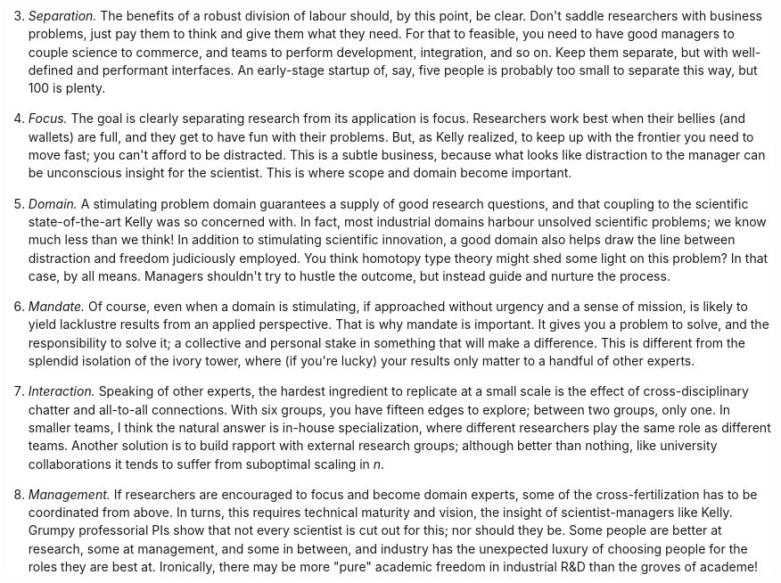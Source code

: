 3. *Separation.* The benefits of a robust division of labour should,
   by this point, be clear. Don't saddle researchers with business
   problems, just pay them to think and give them what they need. For
   that to feasible, you need to have good managers to couple science
   to commerce, and teams to perform development, integration, and so
   on. Keep them separate, but with well-defined and performant
   interfaces. An early-stage startup of, say, five people is probably
   too small to separate this way, but $100$ is plenty.
   
6. *Focus.* The goal is clearly separating research from its
   application is focus. Researchers work best when their bellies (and
   wallets) are full, and they get to have fun with their
   problems. But, as Kelly realized, to keep up with the
   frontier you need to move fast; you can't afford to be
   distracted. This is a subtle business, because what looks like
   distraction to the manager can be unconscious insight for the scientist. This is
   where scope and domain become important.
   
4. *Domain.* A stimulating problem domain guarantees a supply of
good research questions, and that coupling to the scientific
state-of-the-art Kelly was so concerned with. In fact, most industrial
domains harbour unsolved scientific problems; we know much less than
we think! In addition to stimulating scientific innovation, a good
domain also helps draw the line between distraction and freedom
judiciously employed. You think homotopy type theory might shed some
light on this problem? In that case, by all means. Managers shouldn't
try to hustle the outcome, but instead guide and nurture the process.

5. *Mandate.* Of course, even when a domain is stimulating, if
   approached without urgency and a sense of mission, is likely to
   yield lacklustre results from an applied perspective. That is why
   mandate is important. It gives you a problem to solve, and the
   responsibility to solve it; a collective and personal stake in
   something that will make a difference. This is different from the
   splendid isolation of the ivory tower, where (if you're lucky) your
   results only matter to a handful of other experts.

7. *Interaction.* Speaking of other experts, the hardest ingredient
   to replicate at a small scale is the effect of cross-disciplinary
   chatter and all-to-all connections. With six groups, you have
   fifteen edges to explore; between two groups, only one. In smaller
   teams, I think the natural answer is in-house specialization, where
   different researchers play the same role as different
   teams. Another solution is to build rapport with external research
   groups; although better than nothing, like university
   collaborations it tends to suffer from suboptimal scaling in $n$.
   
8. *Management.* If researchers are encouraged to focus and become
   domain experts, some of the cross-fertilization has to be
   coordinated from above. In turns, this requires technical maturity
   and vision, the insight of scientist-managers like Kelly. Grumpy
   professorial PIs show that not every scientist is cut out for this;
   nor should they be. Some people are better at research, some at
   management, and some in between, and industry has the unexpected
   luxury of choosing people for the roles they are best at. Ironically, there may be more "pure"
   academic freedom in industrial R&D than the groves of academe!
   